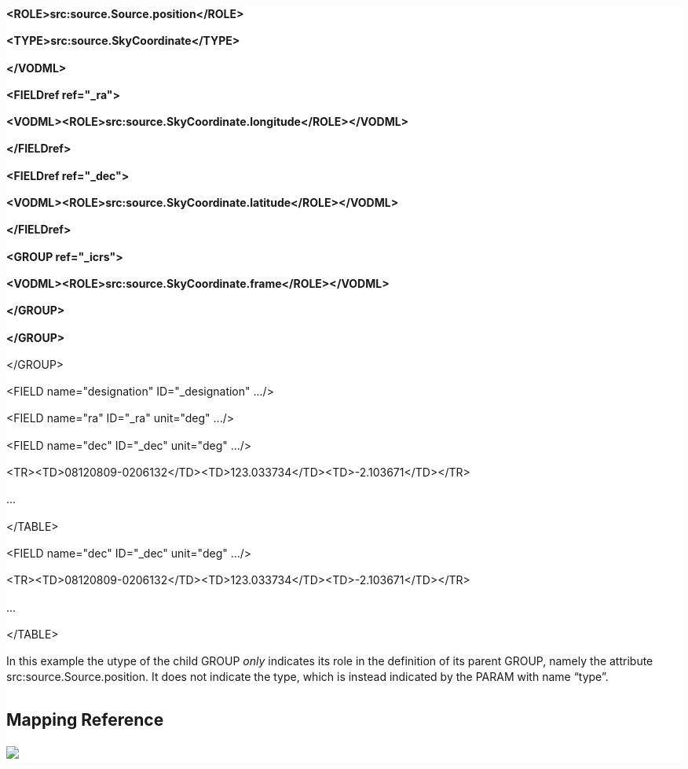 **&lt;ROLE&gt;src:source.Source.position&lt;/ROLE&gt;**

**&lt;TYPE&gt;src:source.SkyCoordinate&lt;/TYPE&gt;**

**&lt;/VODML&gt;**

**&lt;FIELDref ref="\_ra"&gt;**

**&lt;VODML&gt;&lt;ROLE&gt;src:source.SkyCoordinate.longitude&lt;/ROLE&gt;&lt;/VODML&gt;**

**&lt;/FIELDref&gt;**

**&lt;FIELDref ref="\_dec"&gt;**

**&lt;VODML&gt;&lt;ROLE&gt;src:source.SkyCoordinate.latitude&lt;/ROLE&gt;&lt;/VODML&gt;**

**&lt;/FIELDref&gt;**

**&lt;GROUP ref="\_icrs"&gt;**

**&lt;VODML&gt;&lt;ROLE&gt;src:source.SkyCoordinate.frame&lt;/ROLE&gt;&lt;/VODML&gt;**

**&lt;/GROUP&gt;**

**&lt;/GROUP&gt;**

&lt;/GROUP&gt;

&lt;FIELD name="designation" ID="\_designation" .../&gt;

&lt;FIELD name="ra" ID="\_ra" unit="deg" .../&gt;

&lt;FIELD name="dec" ID="\_dec" unit="deg" .../&gt;

&lt;TR&gt;&lt;TD&gt;08120809-0206132&lt;/TD&gt;&lt;TD&gt;123.033734&lt;/TD&gt;&lt;TD&gt;-2.103671&lt;/TD&gt;&lt;/TR&gt;

...

&lt;/TABLE&gt;

&lt;FIELD name="dec" ID="\_dec" unit="deg" .../&gt;

&lt;TR&gt;&lt;TD&gt;08120809-0206132&lt;/TD&gt;&lt;TD&gt;123.033734&lt;/TD&gt;&lt;TD&gt;-2.103671&lt;/TD&gt;&lt;/TR&gt;

...

&lt;/TABLE&gt;

In this example the utype of the child GROUP *only* indicates its role
in the definition of its parent GROUP, namely the attribute
src:source.Source.position. It does not indicate the type, which is
instead indicated by the PARAM with name “type”.

<span id="_Ref348067590" class="anchor"><span id="_Toc352932731" class="anchor"><span id="_Toc274072077" class="anchor"><span id="_Toc422294890" class="anchor"></span></span></span></span>Mapping Reference
-------------------------------------------------------------------------------------------------------------------------------------------------------------------------------------------------------------

![](media/image8.png)
